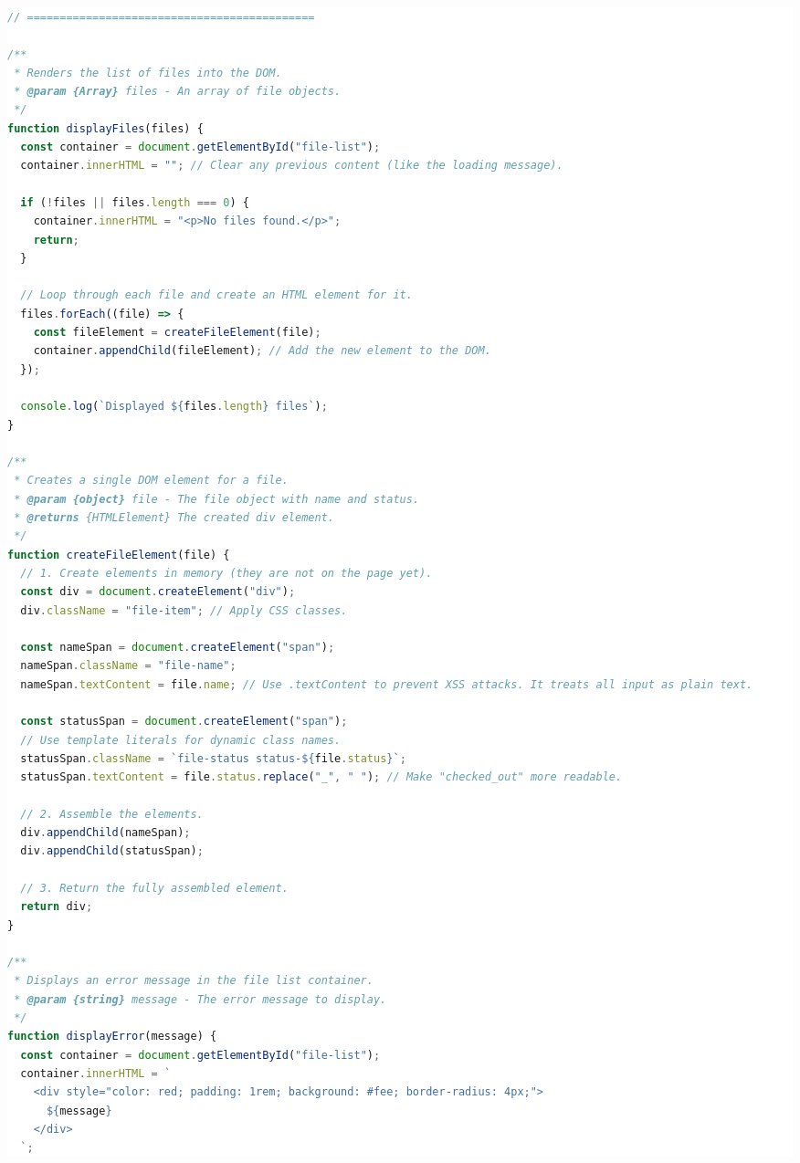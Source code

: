 ```javascript
// ============================================

/**
 * Renders the list of files into the DOM.
 * @param {Array} files - An array of file objects.
 */
function displayFiles(files) {
  const container = document.getElementById("file-list");
  container.innerHTML = ""; // Clear any previous content (like the loading message).

  if (!files || files.length === 0) {
    container.innerHTML = "<p>No files found.</p>";
    return;
  }

  // Loop through each file and create an HTML element for it.
  files.forEach((file) => {
    const fileElement = createFileElement(file);
    container.appendChild(fileElement); // Add the new element to the DOM.
  });

  console.log(`Displayed ${files.length} files`);
}

/**
 * Creates a single DOM element for a file.
 * @param {object} file - The file object with name and status.
 * @returns {HTMLElement} The created div element.
 */
function createFileElement(file) {
  // 1. Create elements in memory (they are not on the page yet).
  const div = document.createElement("div");
  div.className = "file-item"; // Apply CSS classes.

  const nameSpan = document.createElement("span");
  nameSpan.className = "file-name";
  nameSpan.textContent = file.name; // Use .textContent to prevent XSS attacks. It treats all input as plain text.

  const statusSpan = document.createElement("span");
  // Use template literals for dynamic class names.
  statusSpan.className = `file-status status-${file.status}`;
  statusSpan.textContent = file.status.replace("_", " "); // Make "checked_out" more readable.

  // 2. Assemble the elements.
  div.appendChild(nameSpan);
  div.appendChild(statusSpan);

  // 3. Return the fully assembled element.
  return div;
}

/**
 * Displays an error message in the file list container.
 * @param {string} message - The error message to display.
 */
function displayError(message) {
  const container = document.getElementById("file-list");
  container.innerHTML = `
    <div style="color: red; padding: 1rem; background: #fee; border-radius: 4px;">
      ${message}
    </div>
  `;
```